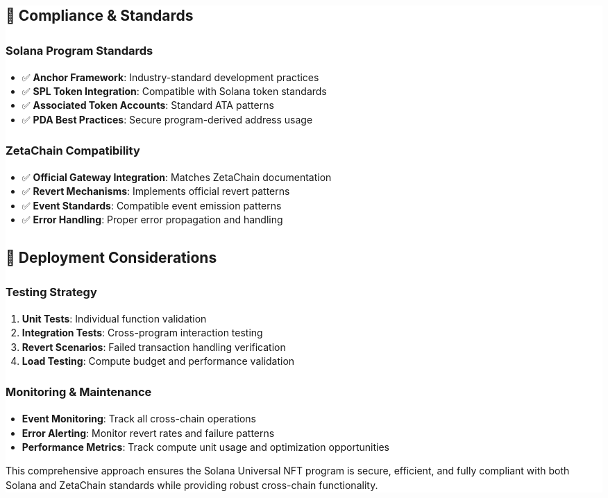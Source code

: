 ## 🎯 **Compliance & Standards**

### Solana Program Standards
- ✅ **Anchor Framework**: Industry-standard development practices
- ✅ **SPL Token Integration**: Compatible with Solana token standards
- ✅ **Associated Token Accounts**: Standard ATA patterns
- ✅ **PDA Best Practices**: Secure program-derived address usage

### ZetaChain Compatibility
- ✅ **Official Gateway Integration**: Matches ZetaChain documentation
- ✅ **Revert Mechanisms**: Implements official revert patterns
- ✅ **Event Standards**: Compatible event emission patterns
- ✅ **Error Handling**: Proper error propagation and handling

## 🔧 **Deployment Considerations**

### Testing Strategy
1. **Unit Tests**: Individual function validation
2. **Integration Tests**: Cross-program interaction testing
3. **Revert Scenarios**: Failed transaction handling verification
4. **Load Testing**: Compute budget and performance validation

### Monitoring & Maintenance
- **Event Monitoring**: Track all cross-chain operations
- **Error Alerting**: Monitor revert rates and failure patterns
- **Performance Metrics**: Track compute unit usage and optimization opportunities

This comprehensive approach ensures the Solana Universal NFT program is secure, efficient, and fully compliant with both Solana and ZetaChain standards while providing robust cross-chain functionality.
